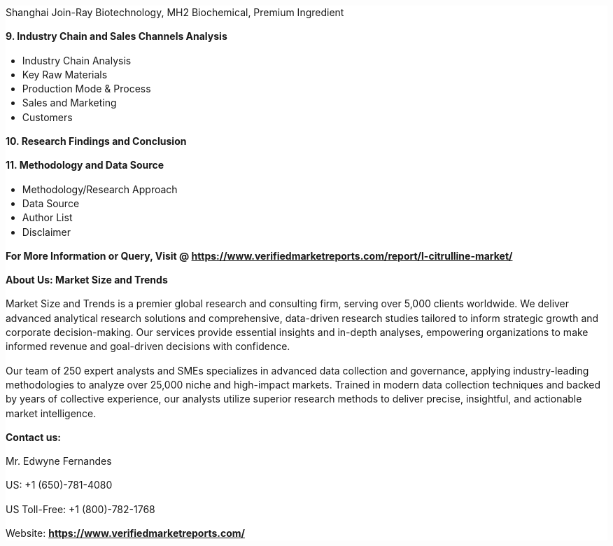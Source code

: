 Shanghai Join-Ray Biotechnology, MH2 Biochemical, Premium Ingredient</strong></p><p><strong>9. Industry Chain and Sales Channels Analysis</strong></p><ul><li>Industry Chain Analysis</li><li>Key Raw Materials</li><li>Production Mode &amp; Process</li><li>Sales and Marketing</li><li>Customers</li></ul><p><strong>10. Research Findings and Conclusion</strong></p><p><strong>11. Methodology and Data Source</strong></p><ul><li>Methodology/Research Approach</li><li>Data Source</li><li>Author List</li><li>Disclaimer</li></ul></p><p><strong>For More Information or Query, Visit @ <a href="https://www.verifiedmarketreports.com/report/l-citrulline-market/">https://www.verifiedmarketreports.com/report/l-citrulline-market/</a></strong></p><p><strong>About Us: Market Size and Trends</strong></p><p>Market Size and Trends is a premier global research and consulting firm, serving over 5,000 clients worldwide. We deliver advanced analytical research solutions and comprehensive, data-driven research studies tailored to inform strategic growth and corporate decision-making. Our services provide essential insights and in-depth analyses, empowering organizations to make informed revenue and goal-driven decisions with confidence.</p><p>Our team of 250 expert analysts and SMEs specializes in advanced data collection and governance, applying industry-leading methodologies to analyze over 25,000 niche and high-impact markets. Trained in modern data collection techniques and backed by years of collective experience, our analysts utilize superior research methods to deliver precise, insightful, and actionable market intelligence.</p><p><strong>Contact us:</strong></p><p>Mr. Edwyne Fernandes</p><p>US: +1 (650)-781-4080</p><p>US Toll-Free: +1 (800)-782-1768</p><p>Website: <strong><a href="https://www.verifiedmarketreports.com/">https://www.verifiedmarketreports.com/</a></strong></p>
